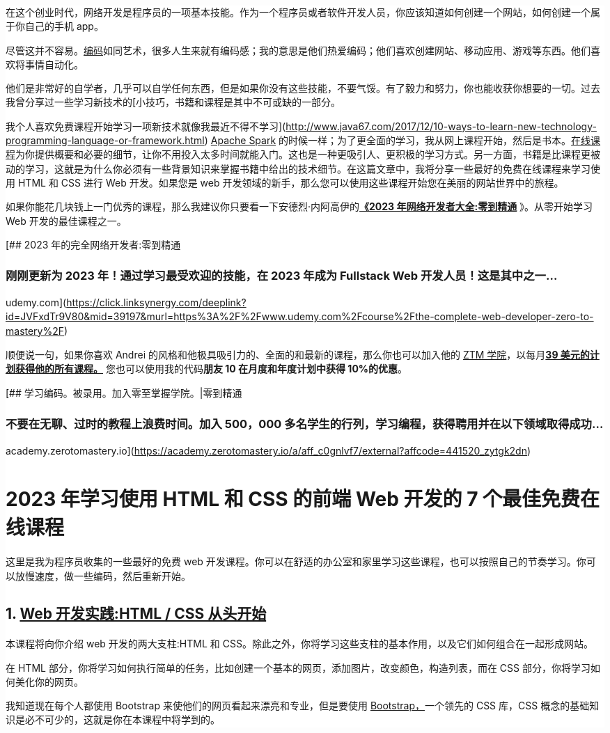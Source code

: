 在这个创业时代，网络开发是程序员的一项基本技能。作为一个程序员或者软件开发人员，你应该知道如何创建一个网站，如何创建一个属于你自己的手机 app。

尽管这并不容易。[编码](/javarevisited/clean-code-a-must-read-coding-book-for-programmers-9dc80494d27c)如同艺术，很多人生来就有编码感；我的意思是他们热爱编码；他们喜欢创建网站、移动应用、游戏等东西。他们喜欢将事情自动化。

他们是非常好的自学者，几乎可以自学任何东西，但是如果你没有这些技能，不要气馁。有了毅力和努力，你也能收获你想要的一切。过去我曾分享过一些学习新技术的[小技巧，书籍和课程是其中不可或缺的一部分。

我个人喜欢免费课程开始学习一项新技术就像我最近不得不学习](http://www.java67.com/2017/12/10-ways-to-learn-new-technology-programming-language-or-framework.html) [Apache Spark](http://javarevisited.blogspot.sg/2017/12/top-5-courses-to-learn-big-data-and.html) 的时候一样；为了更全面的学习，我从网上课程开始，然后是书本。[在线课程](/javarevisited/7000-free-pluralsight-courses-to-build-in-demand-tech-skills-without-leaving-your-house-40edb50a8cf2)为你提供概要和必要的细节，让你不用投入太多时间就能入门。这也是一种更吸引人、更积极的学习方式。另一方面，书籍是比课程更被动的学习，这就是为什么你必须有一些背景知识来掌握书籍中给出的技术细节。在这篇文章中，我将分享一些最好的免费在线课程来学习使用 HTML 和 CSS 进行 Web 开发。如果您是 web 开发领域的新手，那么您可以使用这些课程开始您在美丽的网站世界中的旅程。

如果你能花几块钱上一门优秀的课程，那么我建议你只要看一下安德烈·内阿高伊的[**《2023 年网络开发者大全:零到精通**](https://click.linksynergy.com/deeplink?id=JVFxdTr9V80&mid=39197&murl=https%3A%2F%2Fwww.udemy.com%2Fcourse%2Fthe-complete-web-developer-zero-to-mastery%2F) 》。从零开始学习 Web 开发的最佳课程之一。

[](https://click.linksynergy.com/deeplink?id=JVFxdTr9V80&mid=39197&murl=https%3A%2F%2Fwww.udemy.com%2Fcourse%2Fthe-complete-web-developer-zero-to-mastery%2F) [## 2023 年的完全网络开发者:零到精通

### 刚刚更新为 2023 年！通过学习最受欢迎的技能，在 2023 年成为 Fullstack Web 开发人员！这是其中之一…

udemy.com](https://click.linksynergy.com/deeplink?id=JVFxdTr9V80&mid=39197&murl=https%3A%2F%2Fwww.udemy.com%2Fcourse%2Fthe-complete-web-developer-zero-to-mastery%2F) 

顺便说一句，如果你喜欢 Andrei 的风格和他极具吸引力的、全面的和最新的课程，那么你也可以加入他的 [ZTM 学院](https://academy.zerotomastery.io/a/aff_c0gnlvf7/external?affcode=441520_zytgk2dn)，以每月[**39 美元的计划获得他的所有课程。**](https://academy.zerotomastery.io/a/aff_c0gnlvf7/external?affcode=441520_zytgk2dn) 您也可以使用我的代码**朋友 10 在月度和年度计划中获得 10%的优惠**。

[](https://academy.zerotomastery.io/a/aff_c0gnlvf7/external?affcode=441520_zytgk2dn) [## 学习编码。被录用。加入零至掌握学院。|零到精通

### 不要在无聊、过时的教程上浪费时间。加入 500，000 多名学生的行列，学习编程，获得聘用并在以下领域取得成功…

academy.zerotomastery.io](https://academy.zerotomastery.io/a/aff_c0gnlvf7/external?affcode=441520_zytgk2dn) 

# 2023 年学习使用 HTML 和 CSS 的前端 Web 开发的 7 个最佳免费在线课程

这里是我为程序员收集的一些最好的免费 web 开发课程。你可以在舒适的办公室和家里学习这些课程，也可以按照自己的节奏学习。你可以放慢速度，做一些编码，然后重新开始。

## 1. [Web 开发实践:HTML / CSS 从头开始](https://click.linksynergy.com/fs-bin/click?id=JVFxdTr9V80&subid=0&offerid=323058.1&type=10&tmpid=14538&RD_PARM1=https%3A%2F%2Fwww.udemy.com%2Fweb-development-learn-by-doing-html5-css3-from-scratch-introductory%2F)

本课程将向你介绍 web 开发的两大支柱:HTML 和 CSS。除此之外，你将学习这些支柱的基本作用，以及它们如何组合在一起形成网站。

在 HTML 部分，你将学习如何执行简单的任务，比如创建一个基本的网页，添加图片，改变颜色，构造列表，而在 CSS 部分，你将学习如何美化你的网页。

我知道现在每个人都使用 Bootstrap 来使他们的网页看起来漂亮和专业，但是要使用 [Bootstrap，](http://www.java67.com/2019/01/5-free-bootstrap-course-to-learn-online.html)一个领先的 CSS 库，CSS 概念的基础知识是必不可少的，这就是你在本课程中将学到的。
